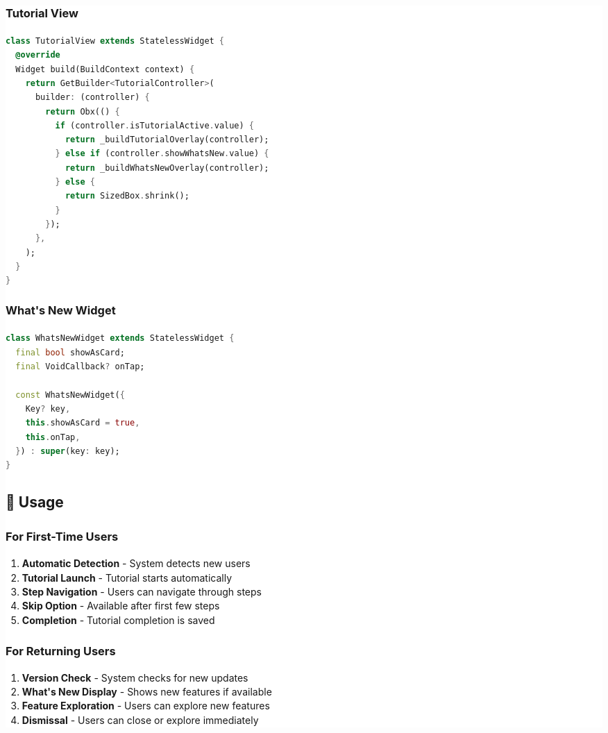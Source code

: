 ```dart
```

### **Tutorial View**
```dart
class TutorialView extends StatelessWidget {
  @override
  Widget build(BuildContext context) {
    return GetBuilder<TutorialController>(
      builder: (controller) {
        return Obx(() {
          if (controller.isTutorialActive.value) {
            return _buildTutorialOverlay(controller);
          } else if (controller.showWhatsNew.value) {
            return _buildWhatsNewOverlay(controller);
          } else {
            return SizedBox.shrink();
          }
        });
      },
    );
  }
}
```

### **What's New Widget**
```dart
class WhatsNewWidget extends StatelessWidget {
  final bool showAsCard;
  final VoidCallback? onTap;
  
  const WhatsNewWidget({
    Key? key,
    this.showAsCard = true,
    this.onTap,
  }) : super(key: key);
}
```

## 🚀 Usage

### **For First-Time Users**
1. **Automatic Detection** - System detects new users
2. **Tutorial Launch** - Tutorial starts automatically
3. **Step Navigation** - Users can navigate through steps
4. **Skip Option** - Available after first few steps
5. **Completion** - Tutorial completion is saved

### **For Returning Users**
1. **Version Check** - System checks for new updates
2. **What's New Display** - Shows new features if available
3. **Feature Exploration** - Users can explore new features
4. **Dismissal** - Users can close or explore immediately
